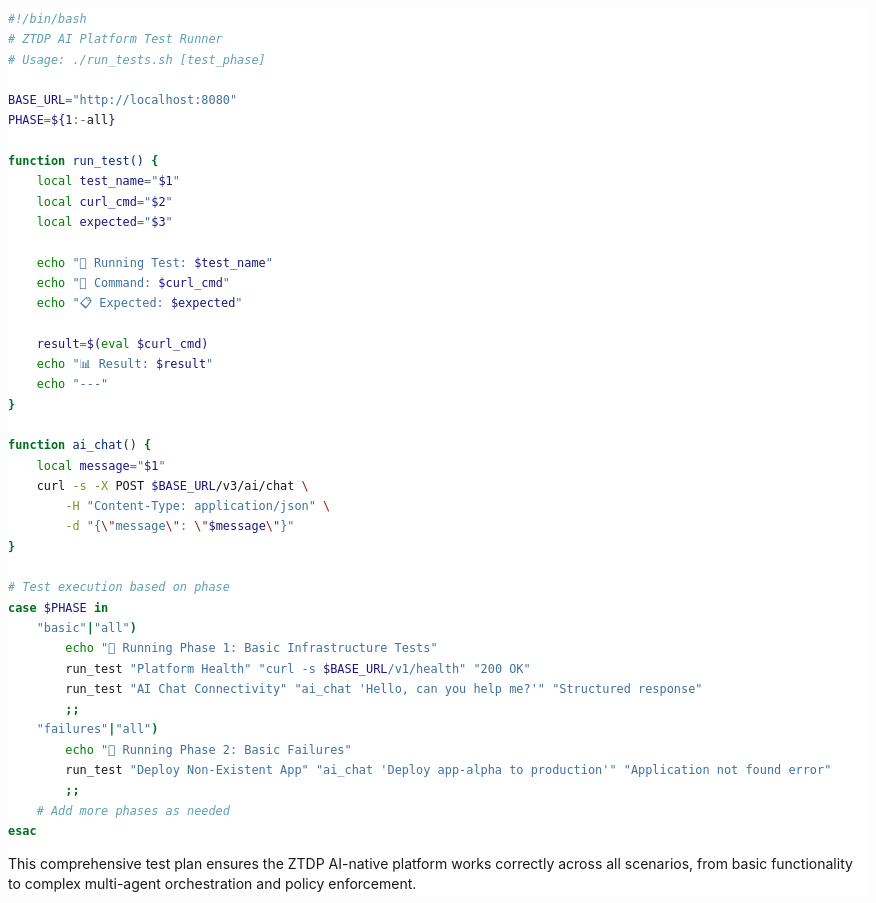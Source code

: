 ```bash
#!/bin/bash
# ZTDP AI Platform Test Runner
# Usage: ./run_tests.sh [test_phase]

BASE_URL="http://localhost:8080"
PHASE=${1:-all}

function run_test() {
    local test_name="$1"
    local curl_cmd="$2"
    local expected="$3"
    
    echo "🧪 Running Test: $test_name"
    echo "📝 Command: $curl_cmd"
    echo "📋 Expected: $expected"
    
    result=$(eval $curl_cmd)
    echo "📊 Result: $result"
    echo "---"
}

function ai_chat() {
    local message="$1"
    curl -s -X POST $BASE_URL/v3/ai/chat \
        -H "Content-Type: application/json" \
        -d "{\"message\": \"$message\"}"
}

# Test execution based on phase
case $PHASE in
    "basic"|"all")
        echo "🚀 Running Phase 1: Basic Infrastructure Tests"
        run_test "Platform Health" "curl -s $BASE_URL/v1/health" "200 OK"
        run_test "AI Chat Connectivity" "ai_chat 'Hello, can you help me?'" "Structured response"
        ;;
    "failures"|"all")
        echo "🚀 Running Phase 2: Basic Failures"
        run_test "Deploy Non-Existent App" "ai_chat 'Deploy app-alpha to production'" "Application not found error"
        ;;
    # Add more phases as needed
esac
```

This comprehensive test plan ensures the ZTDP AI-native platform works correctly across all scenarios, from basic functionality to complex multi-agent orchestration and policy enforcement.
